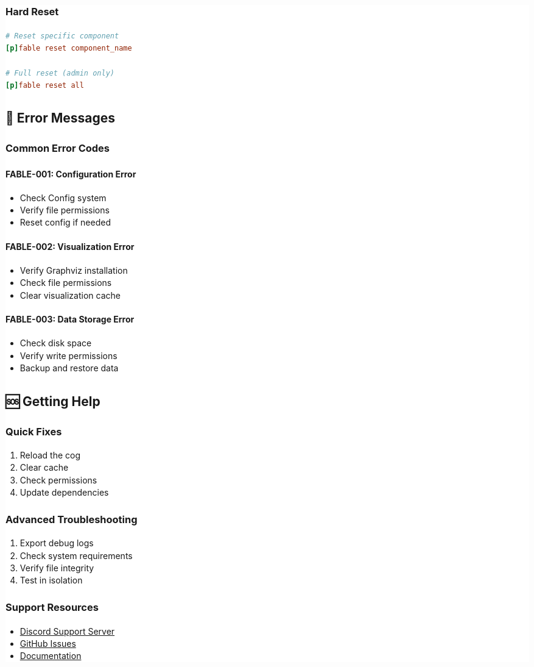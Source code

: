 ### Hard Reset

```ini
# Reset specific component
[p]fable reset component_name

# Full reset (admin only)
[p]fable reset all
```

## 🚨 Error Messages

### Common Error Codes

#### FABLE-001: Configuration Error

- Check Config system
- Verify file permissions
- Reset config if needed

#### FABLE-002: Visualization Error

- Verify Graphviz installation
- Check file permissions
- Clear visualization cache

#### FABLE-003: Data Storage Error

- Check disk space
- Verify write permissions
- Backup and restore data

## 🆘 Getting Help

### Quick Fixes

1. Reload the cog
2. Clear cache
3. Check permissions
4. Update dependencies

### Advanced Troubleshooting

1. Export debug logs
2. Check system requirements
3. Verify file integrity
4. Test in isolation

### Support Resources

- [Discord Support Server](https://discord.gg/example)
- [GitHub Issues](https://github.com/TaakoOfficial/TaakosCogs/issues)
- [Documentation](https://github.com/TaakoOfficial/TaakosCogs/wiki)
